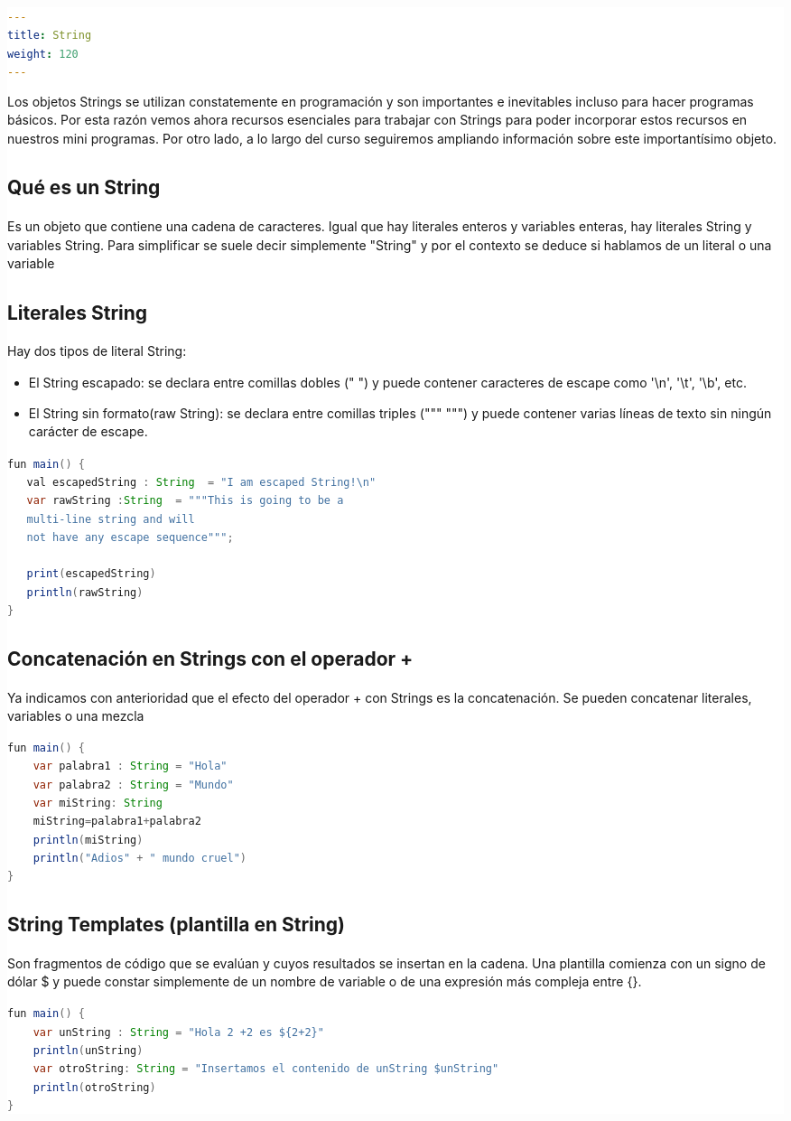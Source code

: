 ```yaml
---
title: String
weight: 120
---
```

Los objetos Strings se utilizan constatemente en programación y son importantes e inevitables incluso para hacer programas básicos. Por esta razón vemos ahora recursos esenciales para trabajar con Strings para poder incorporar estos recursos en nuestros mini programas. Por otro lado, a lo largo del curso  seguiremos ampliando información sobre este importantísimo objeto.

## Qué es un String
Es un objeto que contiene una cadena de caracteres.
Igual que hay literales enteros y variables enteras, hay literales String y variables String. Para simplificar se suele decir simplemente "String" y por el contexto se deduce si hablamos de un literal o una variable

## Literales String
Hay dos tipos de literal String:

- El String  escapado: se declara entre comillas dobles (" ") y puede contener caracteres de escape como '\n', '\t', '\b', etc.

- El String sin formato(raw String):  se declara entre comillas triples (""" """) y puede contener varias líneas de texto sin ningún carácter de escape.

```java
fun main() {
   val escapedString : String  = "I am escaped String!\n"
   var rawString :String  = """This is going to be a
   multi-line string and will
   not have any escape sequence""";

   print(escapedString)
   println(rawString)
}
```
## Concatenación en Strings con el operador +
Ya indicamos con anterioridad que el efecto del operador + con Strings es la concatenación. Se pueden concatenar literales, variables o una mezcla
```java
fun main() {
    var palabra1 : String = "Hola"
    var palabra2 : String = "Mundo"
    var miString: String
    miString=palabra1+palabra2
    println(miString)
    println("Adios" + " mundo cruel")
}

```
## String Templates (plantilla en String)
Son fragmentos de código que se evalúan y cuyos resultados se insertan en la cadena. Una plantilla comienza con un signo de dólar $ y puede constar simplemente de un nombre de variable o de una expresión más compleja entre {}.
```java
fun main() {
    var unString : String = "Hola 2 +2 es ${2+2}"
    println(unString)
    var otroString: String = "Insertamos el contenido de unString $unString"
    println(otroString)
}
```
